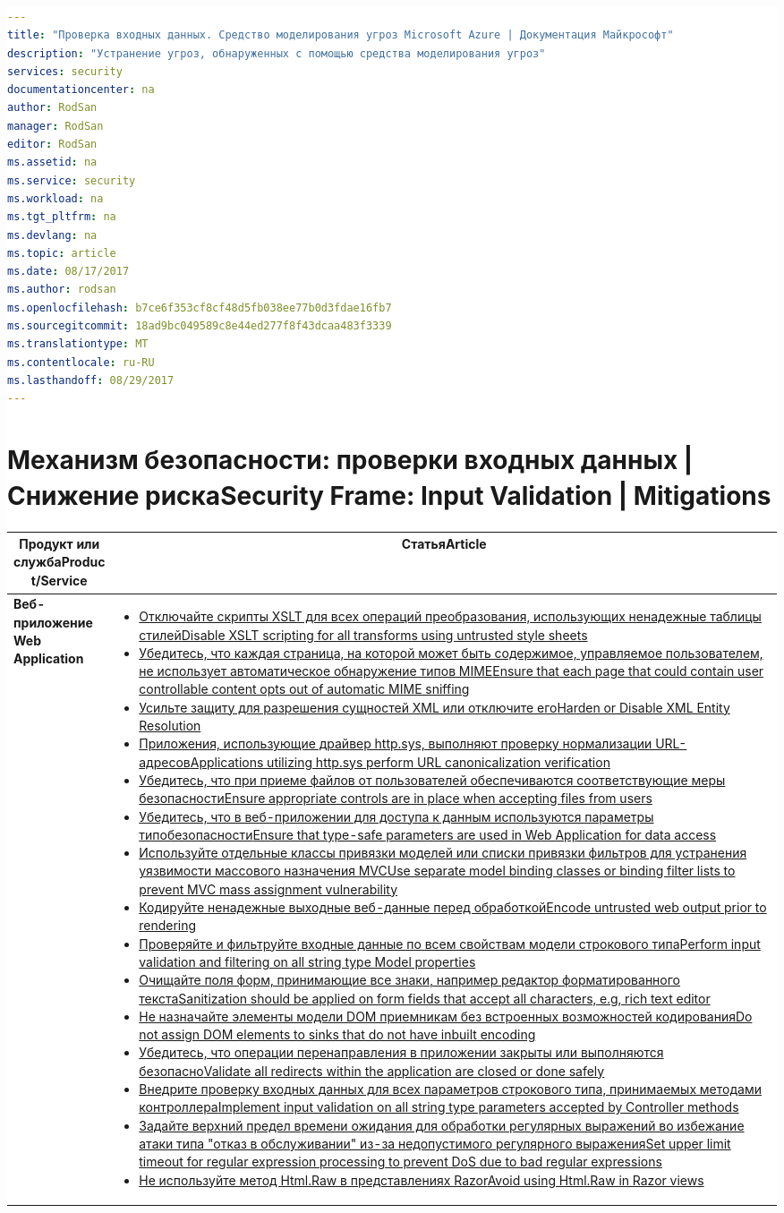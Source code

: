 ```yaml
---
title: "Проверка входных данных. Средство моделирования угроз Microsoft Azure | Документация Майкрософт"
description: "Устранение угроз, обнаруженных с помощью средства моделирования угроз"
services: security
documentationcenter: na
author: RodSan
manager: RodSan
editor: RodSan
ms.assetid: na
ms.service: security
ms.workload: na
ms.tgt_pltfrm: na
ms.devlang: na
ms.topic: article
ms.date: 08/17/2017
ms.author: rodsan
ms.openlocfilehash: b7ce6f353cf8cf48d5fb038ee77b0d3fdae16fb7
ms.sourcegitcommit: 18ad9bc049589c8e44ed277f8f43dcaa483f3339
ms.translationtype: MT
ms.contentlocale: ru-RU
ms.lasthandoff: 08/29/2017
---
```

# <a name="security-frame-input-validation--mitigations"></a><span data-ttu-id="c6a87-103">Механизм безопасности: проверки входных данных | Снижение риска</span><span class="sxs-lookup"><span data-stu-id="c6a87-103">Security Frame: Input Validation | Mitigations</span></span> 
| <span data-ttu-id="c6a87-104">Продукт или служба</span><span class="sxs-lookup"><span data-stu-id="c6a87-104">Product/Service</span></span> | <span data-ttu-id="c6a87-105">Статья</span><span class="sxs-lookup"><span data-stu-id="c6a87-105">Article</span></span> |
| --------------- | ------- |
| <span data-ttu-id="c6a87-106">**Веб-приложение**</span><span class="sxs-lookup"><span data-stu-id="c6a87-106">**Web Application**</span></span> | <ul><li>[<span data-ttu-id="c6a87-107">Отключайте скрипты XSLT для всех операций преобразования, использующих ненадежные таблицы стилей</span><span class="sxs-lookup"><span data-stu-id="c6a87-107">Disable XSLT scripting for all transforms using untrusted style sheets</span></span>](#disable-xslt)</li><li>[<span data-ttu-id="c6a87-108">Убедитесь, что каждая страница, на которой может быть содержимое, управляемое пользователем, не использует автоматическое обнаружение типов MIME</span><span class="sxs-lookup"><span data-stu-id="c6a87-108">Ensure that each page that could contain user controllable content opts out of automatic MIME sniffing</span></span>](#out-sniffing)</li><li>[<span data-ttu-id="c6a87-109">Усильте защиту для разрешения сущностей XML или отключите его</span><span class="sxs-lookup"><span data-stu-id="c6a87-109">Harden or Disable XML Entity Resolution</span></span>](#xml-resolution)</li><li>[<span data-ttu-id="c6a87-110">Приложения, использующие драйвер http.sys, выполняют проверку нормализации URL-адресов</span><span class="sxs-lookup"><span data-stu-id="c6a87-110">Applications utilizing http.sys perform URL canonicalization verification</span></span>](#app-verification)</li><li>[<span data-ttu-id="c6a87-111">Убедитесь, что при приеме файлов от пользователей обеспечиваются соответствующие меры безопасности</span><span class="sxs-lookup"><span data-stu-id="c6a87-111">Ensure appropriate controls are in place when accepting files from users</span></span>](#controls-users)</li><li>[<span data-ttu-id="c6a87-112">Убедитесь, что в веб-приложении для доступа к данным используются параметры типобезопасности</span><span class="sxs-lookup"><span data-stu-id="c6a87-112">Ensure that type-safe parameters are used in Web Application for data access</span></span>](#typesafe)</li><li>[<span data-ttu-id="c6a87-113">Используйте отдельные классы привязки моделей или списки привязки фильтров для устранения уязвимости массового назначения MVC</span><span class="sxs-lookup"><span data-stu-id="c6a87-113">Use separate model binding classes or binding filter lists to prevent MVC mass assignment vulnerability</span></span>](#binding-mvc)</li><li>[<span data-ttu-id="c6a87-114">Кодируйте ненадежные выходные веб-данные перед обработкой</span><span class="sxs-lookup"><span data-stu-id="c6a87-114">Encode untrusted web output prior to rendering</span></span>](#rendering)</li><li>[<span data-ttu-id="c6a87-115">Проверяйте и фильтруйте входные данные по всем свойствам модели строкового типа</span><span class="sxs-lookup"><span data-stu-id="c6a87-115">Perform input validation and filtering on all string type Model properties</span></span>](#typemodel)</li><li>[<span data-ttu-id="c6a87-116">Очищайте поля форм, принимающие все знаки, например редактор форматированного текста</span><span class="sxs-lookup"><span data-stu-id="c6a87-116">Sanitization should be applied on form fields that accept all characters, e.g, rich text editor</span></span>](#richtext)</li><li>[<span data-ttu-id="c6a87-117">Не назначайте элементы модели DOM приемникам без встроенных возможностей кодирования</span><span class="sxs-lookup"><span data-stu-id="c6a87-117">Do not assign DOM elements to sinks that do not have inbuilt encoding</span></span>](#inbuilt-encode)</li><li>[<span data-ttu-id="c6a87-118">Убедитесь, что операции перенаправления в приложении закрыты или выполняются безопасно</span><span class="sxs-lookup"><span data-stu-id="c6a87-118">Validate all redirects within the application are closed or done safely</span></span>](#redirect-safe)</li><li>[<span data-ttu-id="c6a87-119">Внедрите проверку входных данных для всех параметров строкового типа, принимаемых методами контроллера</span><span class="sxs-lookup"><span data-stu-id="c6a87-119">Implement input validation on all string type parameters accepted by Controller methods</span></span>](#string-method)</li><li>[<span data-ttu-id="c6a87-120">Задайте верхний предел времени ожидания для обработки регулярных выражений во избежание атаки типа "отказ в обслуживании" из-за недопустимого регулярного выражения</span><span class="sxs-lookup"><span data-stu-id="c6a87-120">Set upper limit timeout for regular expression processing to prevent DoS due to bad regular expressions</span></span>](#dos-expression)</li><li>[<span data-ttu-id="c6a87-121">Не используйте метод Html.Raw в представлениях Razor</span><span class="sxs-lookup"><span data-stu-id="c6a87-121">Avoid using Html.Raw in Razor views</span></span>](#html-razor)</li></ul> | 